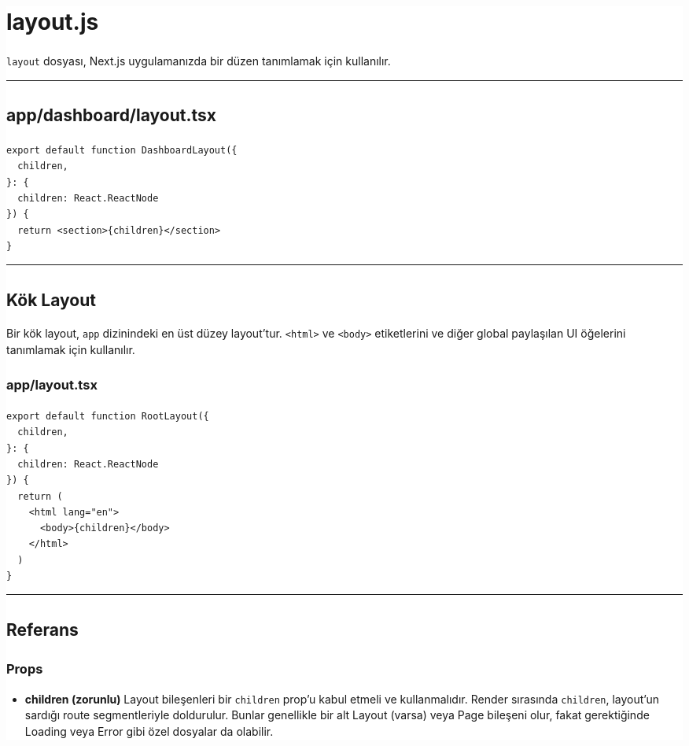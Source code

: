 # layout.js

`layout` dosyası, Next.js uygulamanızda bir düzen tanımlamak için kullanılır.

---

## app/dashboard/layout.tsx

```tsx
export default function DashboardLayout({
  children,
}: {
  children: React.ReactNode
}) {
  return <section>{children}</section>
}
```

---

## Kök Layout

Bir kök layout, `app` dizinindeki en üst düzey layout’tur. `<html>` ve `<body>` etiketlerini ve diğer global paylaşılan UI öğelerini tanımlamak için kullanılır.

### app/layout.tsx

```tsx
export default function RootLayout({
  children,
}: {
  children: React.ReactNode
}) {
  return (
    <html lang="en">
      <body>{children}</body>
    </html>
  )
}
```

---

## Referans

### Props

* **children (zorunlu)**
  Layout bileşenleri bir `children` prop’u kabul etmeli ve kullanmalıdır. Render sırasında `children`, layout’un sardığı route segmentleriyle doldurulur. Bunlar genellikle bir alt Layout (varsa) veya Page bileşeni olur, fakat gerektiğinde Loading veya Error gibi özel dosyalar da olabilir.
